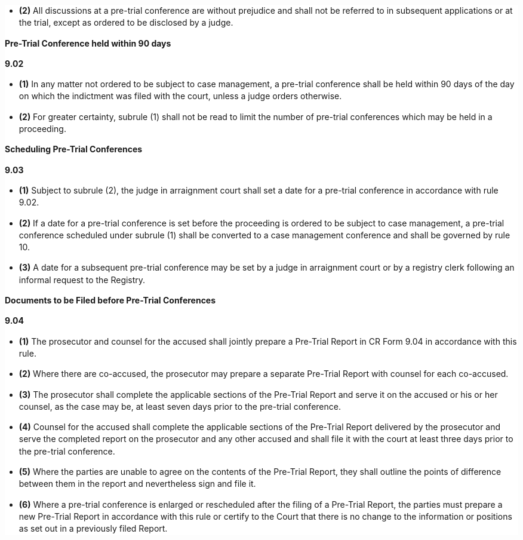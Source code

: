- **(2)** All discussions at a pre-trial conference are without prejudice and shall not be referred to in subsequent applications or at the trial, except as ordered to be disclosed by a judge.




**Pre-Trial Conference held within 90 days**

**9.02** 

- **(1)** In any matter not ordered to be subject to case management, a pre-trial conference shall be held within 90 days of the day on which the indictment was filed with the court, unless a judge orders otherwise.

- **(2)** For greater certainty, subrule (1) shall not be read to limit the number of pre-trial conferences which may be held in a proceeding.




**Scheduling Pre-Trial Conferences**

**9.03** 

- **(1)** Subject to subrule (2), the judge in arraignment court shall set a date for a pre-trial conference in accordance with rule 9.02.

- **(2)** If a date for a pre-trial conference is set before the proceeding is ordered to be subject to case management, a pre-trial conference scheduled under subrule (1) shall be converted to a case management conference and shall be governed by rule 10.

- **(3)** A date for a subsequent pre-trial conference may be set by a judge in arraignment court or by a registry clerk following an informal request to the Registry.




**Documents to be Filed before Pre-Trial Conferences**

**9.04** 

- **(1)** The prosecutor and counsel for the accused shall jointly prepare a Pre-Trial Report in CR Form 9.04 in accordance with this rule.

- **(2)** Where there are co-accused, the prosecutor may prepare a separate Pre-Trial Report with counsel for each co-accused.

- **(3)** The prosecutor shall complete the applicable sections of the Pre-Trial Report and serve it on the accused or his or her counsel, as the case may be, at least seven days prior to the pre-trial conference.

- **(4)** Counsel for the accused shall complete the applicable sections of the Pre-Trial Report delivered by the prosecutor and serve the completed report on the prosecutor and any other accused and shall file it with the court at least three days prior to the pre-trial conference.

- **(5)** Where the parties are unable to agree on the contents of the Pre-Trial Report, they shall outline the points of difference between them in the report and nevertheless sign and file it.

- **(6)** Where a pre-trial conference is enlarged or rescheduled after the filing of a Pre-Trial Report, the parties must prepare a new Pre-Trial Report in accordance with this rule or certify to the Court that there is no change to the information or positions as set out in a previously filed Report.
